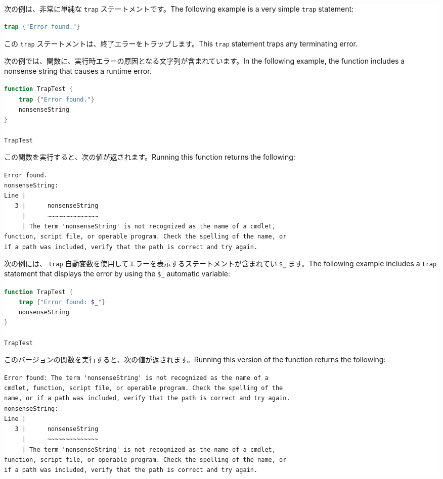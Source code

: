 <span data-ttu-id="f74a4-129">次の例は、非常に単純な `trap` ステートメントです。</span><span class="sxs-lookup"><span data-stu-id="f74a4-129">The following example is a very simple `trap` statement:</span></span>

```powershell
trap {"Error found."}
```

<span data-ttu-id="f74a4-130">この `trap` ステートメントは、終了エラーをトラップします。</span><span class="sxs-lookup"><span data-stu-id="f74a4-130">This `trap` statement traps any terminating error.</span></span>

<span data-ttu-id="f74a4-131">次の例では、関数に、実行時エラーの原因となる文字列が含まれています。</span><span class="sxs-lookup"><span data-stu-id="f74a4-131">In the following example, the function includes a nonsense string that causes a runtime error.</span></span>

```powershell
function TrapTest {
    trap {"Error found."}
    nonsenseString
}

TrapTest
```

<span data-ttu-id="f74a4-132">この関数を実行すると、次の値が返されます。</span><span class="sxs-lookup"><span data-stu-id="f74a4-132">Running this function returns the following:</span></span>

```Output
Error found.
nonsenseString:
Line |
   3 |      nonsenseString
     |      ~~~~~~~~~~~~~~
     | The term 'nonsenseString' is not recognized as the name of a cmdlet,
function, script file, or operable program. Check the spelling of the name, or
if a path was included, verify that the path is correct and try again.
```

<span data-ttu-id="f74a4-133">次の例には、 `trap` 自動変数を使用してエラーを表示するステートメントが含まれてい `$_` ます。</span><span class="sxs-lookup"><span data-stu-id="f74a4-133">The following example includes a `trap` statement that displays the error by using the `$_` automatic variable:</span></span>

```powershell
function TrapTest {
    trap {"Error found: $_"}
    nonsenseString
}

TrapTest
```

<span data-ttu-id="f74a4-134">このバージョンの関数を実行すると、次の値が返されます。</span><span class="sxs-lookup"><span data-stu-id="f74a4-134">Running this version of the function returns the following:</span></span>

```Output
Error found: The term 'nonsenseString' is not recognized as the name of a
cmdlet, function, script file, or operable program. Check the spelling of the
name, or if a path was included, verify that the path is correct and try again.
nonsenseString:
Line |
   3 |      nonsenseString
     |      ~~~~~~~~~~~~~~
     | The term 'nonsenseString' is not recognized as the name of a cmdlet,
function, script file, or operable program. Check the spelling of the name, or
if a path was included, verify that the path is correct and try again.
```

